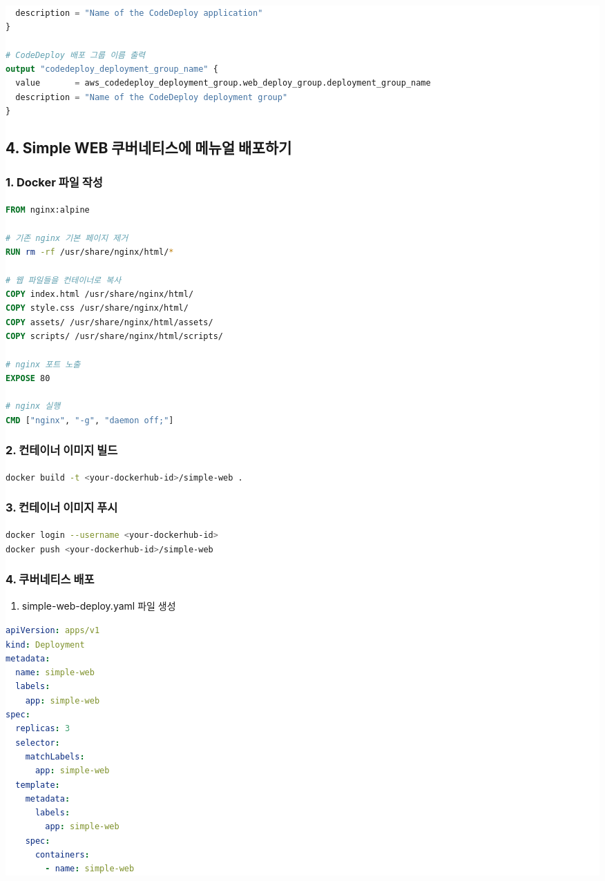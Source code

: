 ```terraform
  description = "Name of the CodeDeploy application"
}

# CodeDeploy 배포 그룹 이름 출력
output "codedeploy_deployment_group_name" {
  value       = aws_codedeploy_deployment_group.web_deploy_group.deployment_group_name
  description = "Name of the CodeDeploy deployment group"
} 
```

## 4. Simple WEB 쿠버네티스에 메뉴얼 배포하기

### 1. Docker 파일 작성
```dockerfile
FROM nginx:alpine

# 기존 nginx 기본 페이지 제거
RUN rm -rf /usr/share/nginx/html/*

# 웹 파일들을 컨테이너로 복사
COPY index.html /usr/share/nginx/html/
COPY style.css /usr/share/nginx/html/
COPY assets/ /usr/share/nginx/html/assets/
COPY scripts/ /usr/share/nginx/html/scripts/

# nginx 포트 노출
EXPOSE 80

# nginx 실행
CMD ["nginx", "-g", "daemon off;"]
```
### 2. 컨테이너 이미지 빌드
```bash
docker build -t <your-dockerhub-id>/simple-web .
```
### 3. 컨테이너 이미지 푸시
```bash
docker login --username <your-dockerhub-id>
docker push <your-dockerhub-id>/simple-web
```
### 4. 쿠버네티스 배포
1. simple-web-deploy.yaml 파일 생성
```yaml
apiVersion: apps/v1
kind: Deployment
metadata:
  name: simple-web
  labels:
    app: simple-web
spec:
  replicas: 3
  selector:
    matchLabels:
      app: simple-web
  template:
    metadata:
      labels:
        app: simple-web
    spec:
      containers:
        - name: simple-web
```